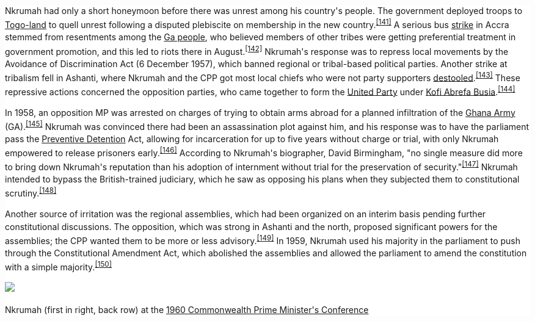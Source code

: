 Nkrumah had only a short honeymoon before there was unrest among his country's people. The government deployed troops to [Togo-land](https://en.wikipedia.org/wiki/Volta_Region "Volta Region") to quell unrest following a disputed plebiscite on membership in the new country.<sup id="cite_ref-143"><a href="https://en.wikipedia.org/wiki/Kwame_Nkrumah#cite_note-143">[141]</a></sup> A serious bus [strike](https://en.wikipedia.org/wiki/Strike_action "Strike action") in Accra stemmed from resentments among the [Ga people](https://en.wikipedia.org/wiki/Ga_people "Ga people"), who believed members of other tribes were getting preferential treatment in government promotion, and this led to riots there in August.<sup id="cite_ref-144"><a href="https://en.wikipedia.org/wiki/Kwame_Nkrumah#cite_note-144">[142]</a></sup> Nkrumah's response was to repress local movements by the Avoidance of Discrimination Act (6 December 1957), which banned regional or tribal-based political parties. Another strike at tribalism fell in Ashanti, where Nkrumah and the CPP got most local chiefs who were not party supporters [destooled](https://en.wikipedia.org/wiki/Golden_Stool "Golden Stool").<sup id="cite_ref-145"><a href="https://en.wikipedia.org/wiki/Kwame_Nkrumah#cite_note-145">[143]</a></sup> These repressive actions concerned the opposition parties, who came together to form the [United Party](https://en.wikipedia.org/wiki/United_Party_(Ghana) "United Party (Ghana)") under [Kofi Abrefa Busia](https://en.wikipedia.org/wiki/Kofi_Abrefa_Busia "Kofi Abrefa Busia").<sup id="cite_ref-FOOTNOTERooney138–139_146-0"><a href="https://en.wikipedia.org/wiki/Kwame_Nkrumah#cite_note-FOOTNOTERooney138%E2%80%93139-146">[144]</a></sup>

In 1958, an opposition MP was arrested on charges of trying to obtain arms abroad for a planned infiltration of the [Ghana Army](https://en.wikipedia.org/wiki/Ghana_Army "Ghana Army") (GA).<sup id="cite_ref-147"><a href="https://en.wikipedia.org/wiki/Kwame_Nkrumah#cite_note-147">[145]</a></sup> Nkrumah was convinced there had been an assassination plot against him, and his response was to have the parliament pass the [Preventive Detention](https://en.wikipedia.org/wiki/Preventive_Detention "Preventive Detention") Act, allowing for incarceration for up to five years without charge or trial, with only Nkrumah empowered to release prisoners early.<sup id="cite_ref-148"><a href="https://en.wikipedia.org/wiki/Kwame_Nkrumah#cite_note-148">[146]</a></sup> According to Nkrumah's biographer, David Birmingham, "no single measure did more to bring down Nkrumah's reputation than his adoption of internment without trial for the preservation of security."<sup id="cite_ref-FOOTNOTEBirmingham84–87_149-0"><a href="https://en.wikipedia.org/wiki/Kwame_Nkrumah#cite_note-FOOTNOTEBirmingham84%E2%80%9387-149">[147]</a></sup> Nkrumah intended to bypass the British-trained judiciary, which he saw as opposing his plans when they subjected them to constitutional scrutiny.<sup id="cite_ref-FOOTNOTEBirmingham85–86_150-0"><a href="https://en.wikipedia.org/wiki/Kwame_Nkrumah#cite_note-FOOTNOTEBirmingham85%E2%80%9386-150">[148]</a></sup>

Another source of irritation was the regional assemblies, which had been organized on an interim basis pending further constitutional discussions. The opposition, which was strong in Ashanti and the north, proposed significant powers for the assemblies; the CPP wanted them to be more or less advisory.<sup id="cite_ref-151"><a href="https://en.wikipedia.org/wiki/Kwame_Nkrumah#cite_note-151">[149]</a></sup> In 1959, Nkrumah used his majority in the parliament to push through the Constitutional Amendment Act, which abolished the assemblies and allowed the parliament to amend the constitution with a simple majority.<sup id="cite_ref-FOOTNOTERooney143–144_152-0"><a href="https://en.wikipedia.org/wiki/Kwame_Nkrumah#cite_note-FOOTNOTERooney143%E2%80%93144-152">[150]</a></sup>

[![](https://upload.wikimedia.org/wikipedia/commons/thumb/2/21/Queen_Elizabeth_II_and_the_Prime_Ministers_of_the_Commonwealth_Nations%2C_at_Windsor_Castle_%281960_Commonwealth_Prime_Minister%27s_Conference%29.jpg/220px-Queen_Elizabeth_II_and_the_Prime_Ministers_of_the_Commonwealth_Nations%2C_at_Windsor_Castle_%281960_Commonwealth_Prime_Minister%27s_Conference%29.jpg)](https://en.wikipedia.org/wiki/File:Queen_Elizabeth_II_and_the_Prime_Ministers_of_the_Commonwealth_Nations,_at_Windsor_Castle_(1960_Commonwealth_Prime_Minister%27s_Conference).jpg)

Nkrumah (first in right, back row) at the [1960 Commonwealth Prime Minister's Conference](https://en.wikipedia.org/wiki/1960_Commonwealth_Prime_Ministers%27_Conference "1960 Commonwealth Prime Ministers' Conference")
